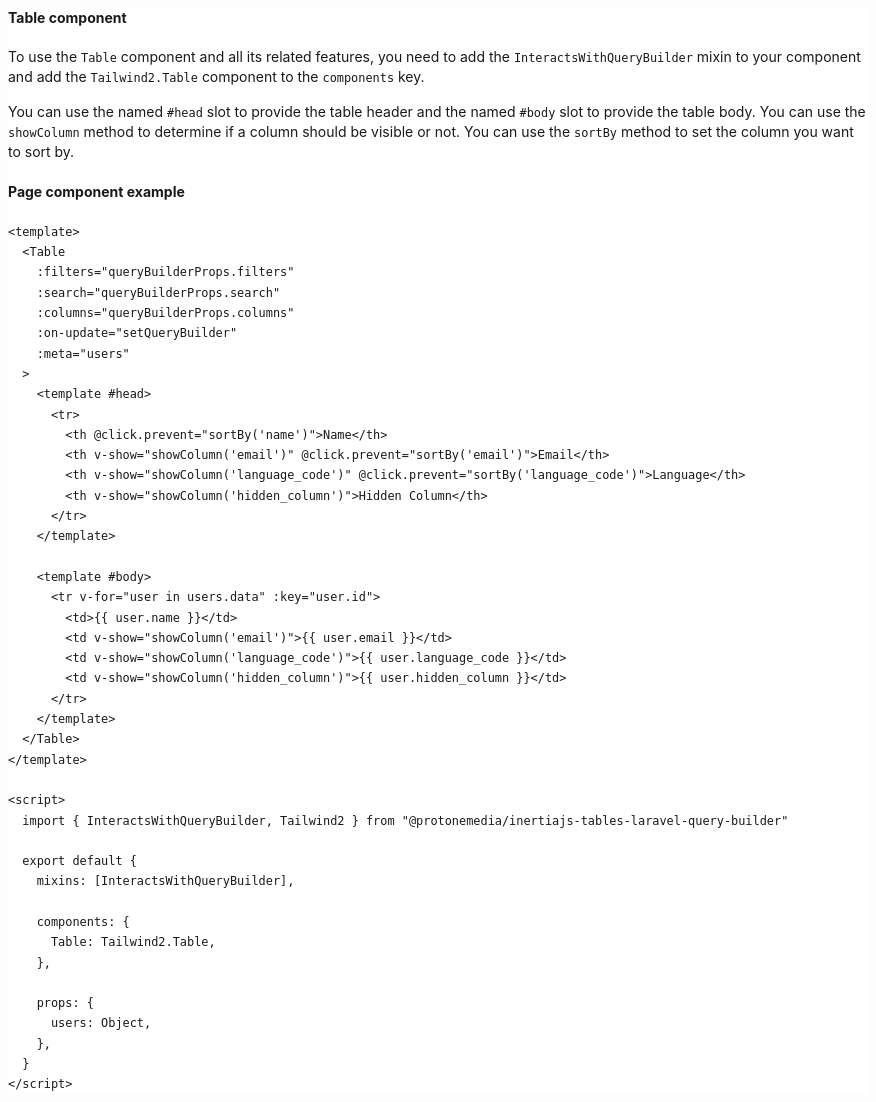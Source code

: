 #### Table component

To use the `Table` component and all its related features, you need to add the `InteractsWithQueryBuilder` mixin to your
component and add the `Tailwind2.Table` component to the `components` key.

You can use the named `#head` slot to provide the table header and the named `#body` slot to provide the table body. You
can use the `showColumn` method to determine if a column should be visible or not. You can use the `sortBy` method to
set the column you want to sort by.

#### Page component example

```vue
<template>
  <Table
    :filters="queryBuilderProps.filters"
    :search="queryBuilderProps.search"
    :columns="queryBuilderProps.columns"
    :on-update="setQueryBuilder"
    :meta="users"
  >
    <template #head>
      <tr>
        <th @click.prevent="sortBy('name')">Name</th>
        <th v-show="showColumn('email')" @click.prevent="sortBy('email')">Email</th>
        <th v-show="showColumn('language_code')" @click.prevent="sortBy('language_code')">Language</th>
        <th v-show="showColumn('hidden_column')">Hidden Column</th>
      </tr>
    </template>

    <template #body>
      <tr v-for="user in users.data" :key="user.id">
        <td>{{ user.name }}</td>
        <td v-show="showColumn('email')">{{ user.email }}</td>
        <td v-show="showColumn('language_code')">{{ user.language_code }}</td>
        <td v-show="showColumn('hidden_column')">{{ user.hidden_column }}</td>
      </tr>
    </template>
  </Table>
</template>

<script>
  import { InteractsWithQueryBuilder, Tailwind2 } from "@protonemedia/inertiajs-tables-laravel-query-builder"

  export default {
    mixins: [InteractsWithQueryBuilder],

    components: {
      Table: Tailwind2.Table,
    },

    props: {
      users: Object,
    },
  }
</script>
```
